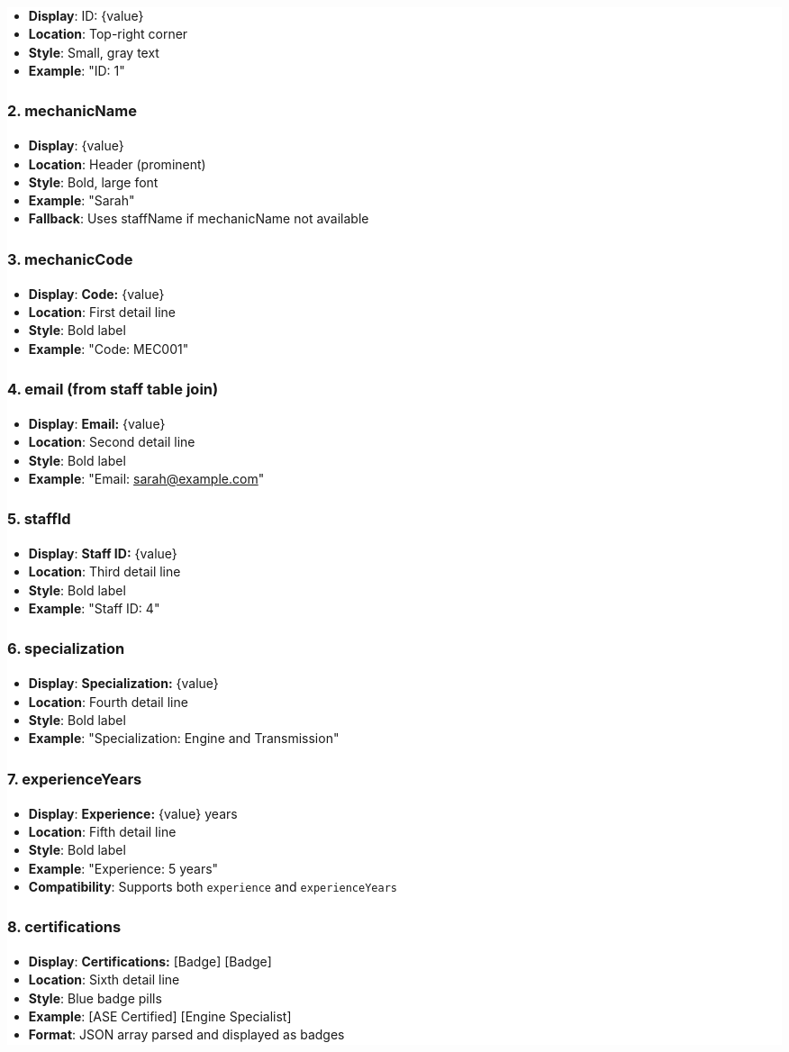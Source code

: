 - **Display**: ID: {value}
- **Location**: Top-right corner
- **Style**: Small, gray text
- **Example**: "ID: 1"

### 2. mechanicName

- **Display**: {value}
- **Location**: Header (prominent)
- **Style**: Bold, large font
- **Example**: "Sarah"
- **Fallback**: Uses staffName if mechanicName not available

### 3. mechanicCode

- **Display**: **Code:** {value}
- **Location**: First detail line
- **Style**: Bold label
- **Example**: "Code: MEC001"

### 4. email (from staff table join)

- **Display**: **Email:** {value}
- **Location**: Second detail line
- **Style**: Bold label
- **Example**: "Email: sarah@example.com"

### 5. staffId

- **Display**: **Staff ID:** {value}
- **Location**: Third detail line
- **Style**: Bold label
- **Example**: "Staff ID: 4"

### 6. specialization

- **Display**: **Specialization:** {value}
- **Location**: Fourth detail line
- **Style**: Bold label
- **Example**: "Specialization: Engine and Transmission"

### 7. experienceYears

- **Display**: **Experience:** {value} years
- **Location**: Fifth detail line
- **Style**: Bold label
- **Example**: "Experience: 5 years"
- **Compatibility**: Supports both `experience` and `experienceYears`

### 8. certifications

- **Display**: **Certifications:** [Badge] [Badge]
- **Location**: Sixth detail line
- **Style**: Blue badge pills
- **Example**: [ASE Certified] [Engine Specialist]
- **Format**: JSON array parsed and displayed as badges
